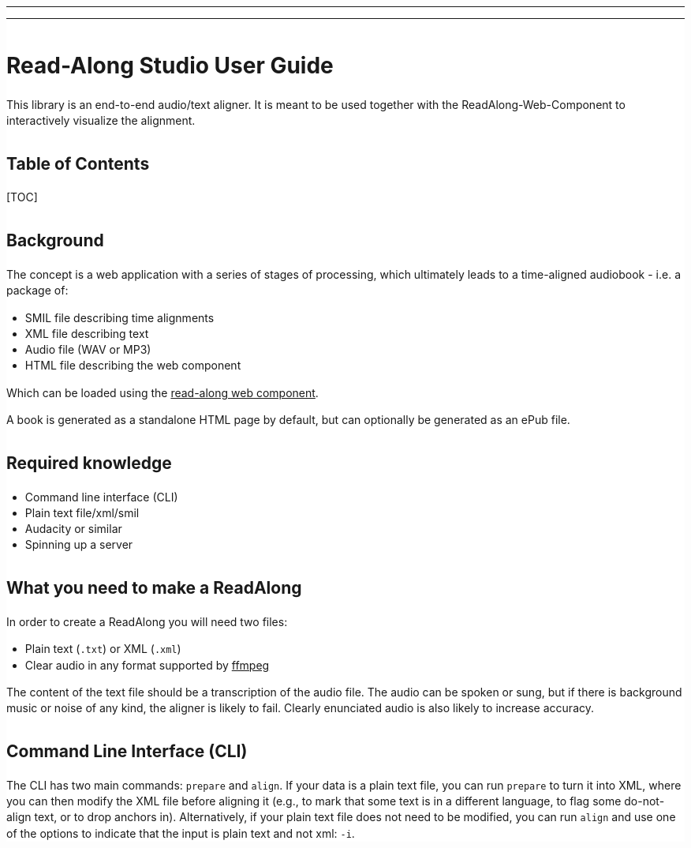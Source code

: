 

---
---
Read-Along Studio User Guide
===

This library is an end-to-end audio/text aligner. It is meant to be used together with the ReadAlong-Web-Component to interactively visualize the alignment.

## Table of Contents

[TOC]


## Background

The concept is a web application with a series of stages of processing, which ultimately leads to a time-aligned audiobook - i.e. a package of:

* SMIL file describing time alignments
* XML file describing text
* Audio file (WAV or MP3)
* HTML file describing the web component

Which can be loaded using the [read-along web component](https://github.com/roedoejet/ReadAlong-Web-Component).

A book is generated as a standalone HTML page by default, but can optionally be generated as an ePub file.


## Required knowledge
* Command line interface (CLI)
* Plain text file/xml/smil
* Audacity or similar
* Spinning up a server


## What you need to make a ReadAlong

In order to create a ReadAlong you will need two files:
* Plain text (`.txt`) or XML (`.xml`)
* Clear audio in any format supported by [ffmpeg](https://ffmpeg.org/ffmpeg-formats.html)

The content of the text file should be a transcription of the audio file.
The audio can be spoken or sung, but if there is background music or noise of any kind, the aligner is likely to fail. Clearly enunciated audio is also likely to increase accuracy.


## Command Line Interface (CLI)

The CLI has two main commands: `prepare` and `align`. If your data is a plain text file, you can run `prepare` to turn it into XML, where you can then modify the XML file before aligning it
(e.g., to mark that some text is in a different language, to flag some do-not-align text, or to drop anchors in).
Alternatively, if your plain text file does not need to be modified, you can run `align` and use one of the options to indicate that the input is plain text and not xml: `-i`.
